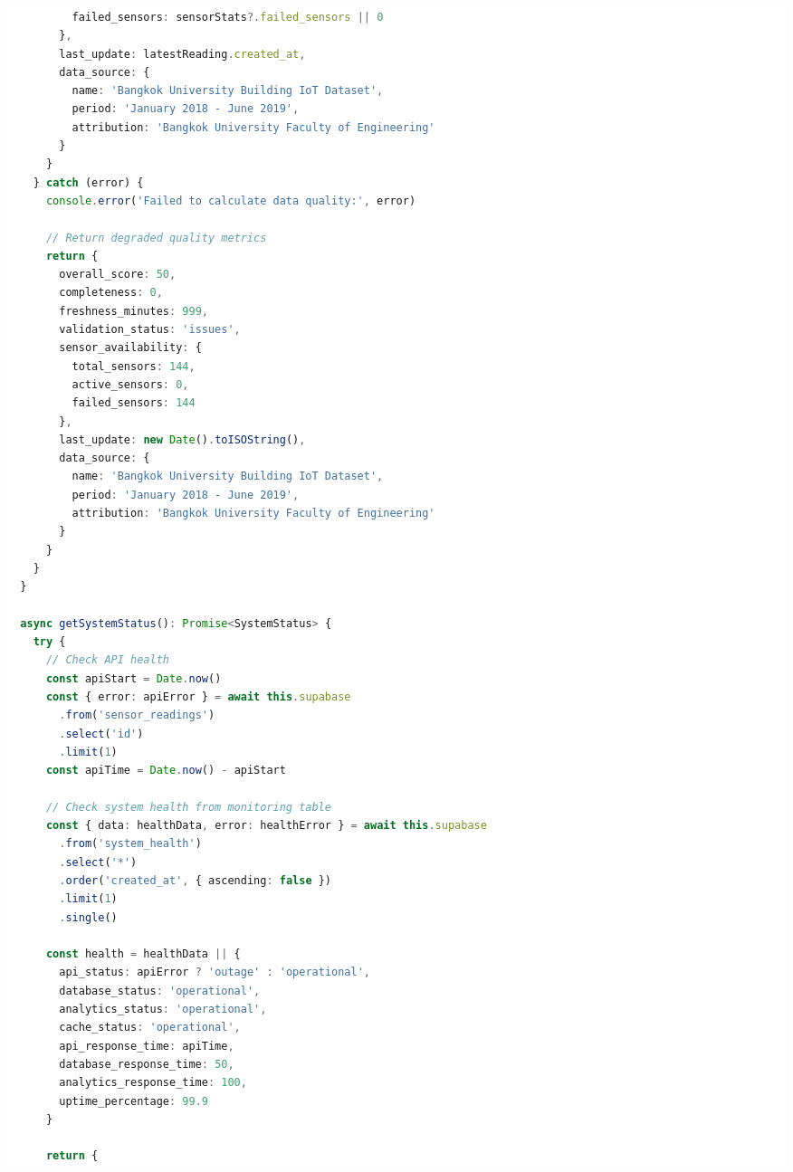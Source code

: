 ```typescript
          failed_sensors: sensorStats?.failed_sensors || 0
        },
        last_update: latestReading.created_at,
        data_source: {
          name: 'Bangkok University Building IoT Dataset',
          period: 'January 2018 - June 2019',
          attribution: 'Bangkok University Faculty of Engineering'
        }
      }
    } catch (error) {
      console.error('Failed to calculate data quality:', error)

      // Return degraded quality metrics
      return {
        overall_score: 50,
        completeness: 0,
        freshness_minutes: 999,
        validation_status: 'issues',
        sensor_availability: {
          total_sensors: 144,
          active_sensors: 0,
          failed_sensors: 144
        },
        last_update: new Date().toISOString(),
        data_source: {
          name: 'Bangkok University Building IoT Dataset',
          period: 'January 2018 - June 2019',
          attribution: 'Bangkok University Faculty of Engineering'
        }
      }
    }
  }

  async getSystemStatus(): Promise<SystemStatus> {
    try {
      // Check API health
      const apiStart = Date.now()
      const { error: apiError } = await this.supabase
        .from('sensor_readings')
        .select('id')
        .limit(1)
      const apiTime = Date.now() - apiStart

      // Check system health from monitoring table
      const { data: healthData, error: healthError } = await this.supabase
        .from('system_health')
        .select('*')
        .order('created_at', { ascending: false })
        .limit(1)
        .single()

      const health = healthData || {
        api_status: apiError ? 'outage' : 'operational',
        database_status: 'operational',
        analytics_status: 'operational',
        cache_status: 'operational',
        api_response_time: apiTime,
        database_response_time: 50,
        analytics_response_time: 100,
        uptime_percentage: 99.9
      }

      return {
```